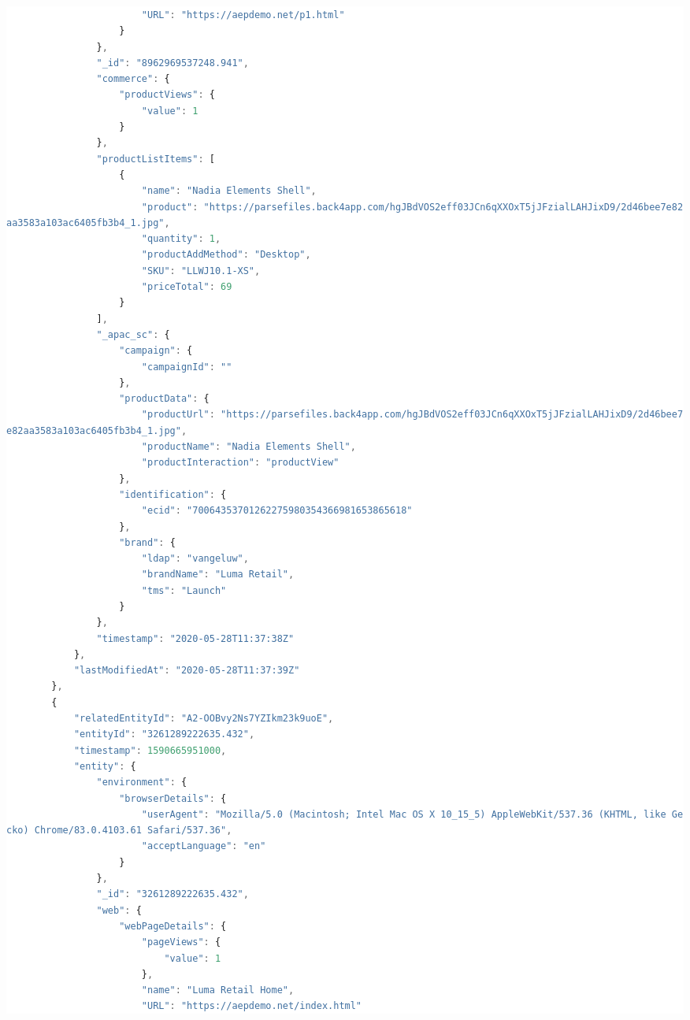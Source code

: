 ```javascript
                        "URL": "https://aepdemo.net/p1.html"
                    }
                },
                "_id": "8962969537248.941",
                "commerce": {
                    "productViews": {
                        "value": 1
                    }
                },
                "productListItems": [
                    {
                        "name": "Nadia Elements Shell",
                        "product": "https://parsefiles.back4app.com/hgJBdVOS2eff03JCn6qXXOxT5jJFzialLAHJixD9/2d46bee7e82aa3583a103ac6405fb3b4_1.jpg",
                        "quantity": 1,
                        "productAddMethod": "Desktop",
                        "SKU": "LLWJ10.1-XS",
                        "priceTotal": 69
                    }
                ],
                "_apac_sc": {
                    "campaign": {
                        "campaignId": ""
                    },
                    "productData": {
                        "productUrl": "https://parsefiles.back4app.com/hgJBdVOS2eff03JCn6qXXOxT5jJFzialLAHJixD9/2d46bee7e82aa3583a103ac6405fb3b4_1.jpg",
                        "productName": "Nadia Elements Shell",
                        "productInteraction": "productView"
                    },
                    "identification": {
                        "ecid": "70064353701262275980354366981653865618"
                    },
                    "brand": {
                        "ldap": "vangeluw",
                        "brandName": "Luma Retail",
                        "tms": "Launch"
                    }
                },
                "timestamp": "2020-05-28T11:37:38Z"
            },
            "lastModifiedAt": "2020-05-28T11:37:39Z"
        },
        {
            "relatedEntityId": "A2-OOBvy2Ns7YZIkm23k9uoE",
            "entityId": "3261289222635.432",
            "timestamp": 1590665951000,
            "entity": {
                "environment": {
                    "browserDetails": {
                        "userAgent": "Mozilla/5.0 (Macintosh; Intel Mac OS X 10_15_5) AppleWebKit/537.36 (KHTML, like Gecko) Chrome/83.0.4103.61 Safari/537.36",
                        "acceptLanguage": "en"
                    }
                },
                "_id": "3261289222635.432",
                "web": {
                    "webPageDetails": {
                        "pageViews": {
                            "value": 1
                        },
                        "name": "Luma Retail Home",
                        "URL": "https://aepdemo.net/index.html"
```